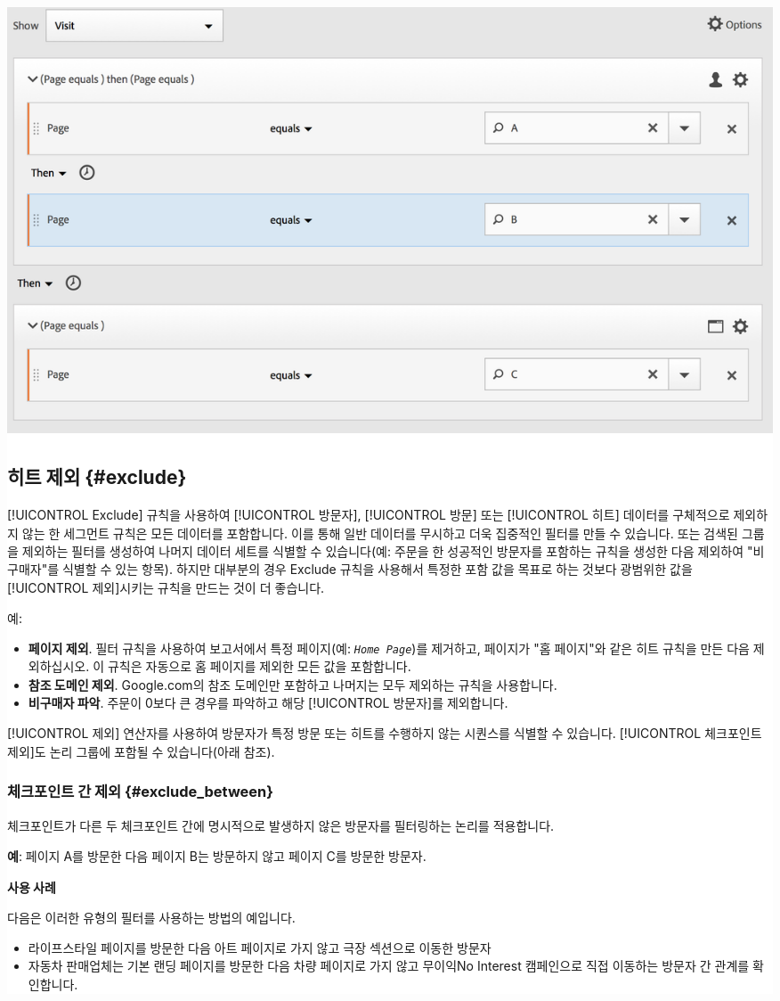 ![](assets/nesting_sequential_seg.png)

## 히트 제외 {#exclude}

[!UICONTROL Exclude] 규칙을 사용하여 [!UICONTROL 방문자], [!UICONTROL 방문] 또는 [!UICONTROL 히트] 데이터를 구체적으로 제외하지 않는 한 세그먼트 규칙은 모든 데이터를 포함합니다. 이를 통해 일반 데이터를 무시하고 더욱 집중적인 필터를 만들 수 있습니다. 또는 검색된 그룹을 제외하는 필터를 생성하여 나머지 데이터 세트를 식별할 수 있습니다(예: 주문을 한 성공적인 방문자를 포함하는 규칙을 생성한 다음 제외하여 &quot;비구매자&quot;를 식별할 수 있는 항목). 하지만 대부분의 경우 Exclude 규칙을 사용해서 특정한 포함 값을 목표로 하는 것보다 광범위한 값을 [!UICONTROL 제외]시키는 규칙을 만드는 것이 더 좋습니다.

예:

* **페이지 제외**. 필터 규칙을 사용하여 보고서에서 특정 페이지(예: *`Home Page`*)를 제거하고, 페이지가 &quot;홈 페이지&quot;와 같은 히트 규칙을 만든 다음 제외하십시오. 이 규칙은 자동으로 홈 페이지를 제외한 모든 값을 포함합니다.
* **참조 도메인 제외**. Google.com의 참조 도메인만 포함하고 나머지는 모두 제외하는 규칙을 사용합니다.
* **비구매자 파악**. 주문이 0보다 큰 경우를 파악하고 해당 [!UICONTROL 방문자]를 제외합니다.

[!UICONTROL 제외] 연산자를 사용하여 방문자가 특정 방문 또는 히트를 수행하지 않는 시퀀스를 식별할 수 있습니다. [!UICONTROL 체크포인트 제외]도 논리 그룹에 포함될 수 있습니다(아래 참조).

### 체크포인트 간 제외 {#exclude_between}

체크포인트가 다른 두 체크포인트 간에 명시적으로 발생하지 않은 방문자를 필터링하는 논리를 적용합니다.

**예**: 페이지 A를 방문한 다음 페이지 B는 방문하지 않고 페이지 C를 방문한 방문자.

**사용 사례**

다음은 이러한 유형의 필터를 사용하는 방법의 예입니다.

* 라이프스타일 페이지를 방문한 다음 아트 페이지로 가지 않고 극장 섹션으로 이동한 방문자
* 자동차 판매업체는 기본 랜딩 페이지를 방문한 다음 차량 페이지로 가지 않고 무이익No Interest 캠페인으로 직접 이동하는 방문자 간 관계를 확인합니다.
